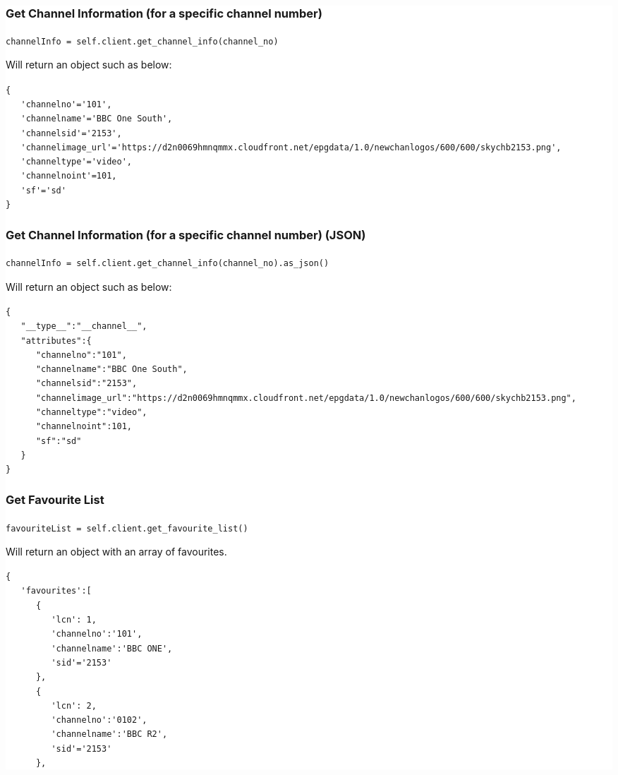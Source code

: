 ### Get Channel Information (for a specific channel number)

```
channelInfo = self.client.get_channel_info(channel_no)
```

Will return an object such as below:

```
{
   'channelno'='101',
   'channelname'='BBC One South',
   'channelsid'='2153',
   'channelimage_url'='https://d2n0069hmnqmmx.cloudfront.net/epgdata/1.0/newchanlogos/600/600/skychb2153.png',
   'channeltype'='video',
   'channelnoint'=101,
   'sf'='sd'
}
```
### Get Channel Information (for a specific channel number) (JSON)

```
channelInfo = self.client.get_channel_info(channel_no).as_json()
```

Will return an object such as below:

```
{
   "__type__":"__channel__",
   "attributes":{
      "channelno":"101",
      "channelname":"BBC One South",
      "channelsid":"2153",
      "channelimage_url":"https://d2n0069hmnqmmx.cloudfront.net/epgdata/1.0/newchanlogos/600/600/skychb2153.png",
      "channeltype":"video",
      "channelnoint":101,
      "sf":"sd"
   }
}
```

### Get Favourite List

```
favouriteList = self.client.get_favourite_list()
```

Will return an object with an array of favourites.

```
{
   'favourites':[
      {
         'lcn': 1,
         'channelno':'101',
         'channelname':'BBC ONE',
         'sid'='2153'
      },
      {
         'lcn': 2,
         'channelno':'0102',
         'channelname':'BBC R2',
         'sid'='2153'
      },
```